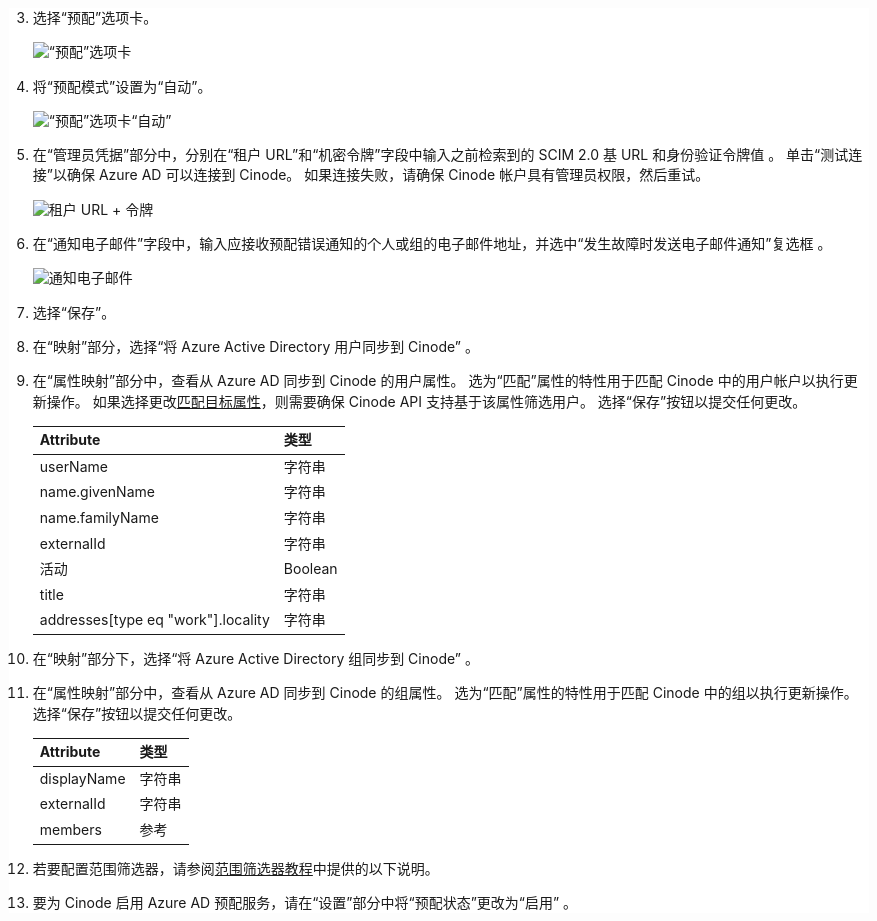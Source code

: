3. 选择“预配”选项卡。

    ![“预配”选项卡](common/provisioning.png)

4. 将“预配模式”设置为“自动”。

    ![“预配”选项卡“自动”](common/provisioning-automatic.png)

5. 在“管理员凭据”部分中，分别在“租户 URL”和“机密令牌”字段中输入之前检索到的 SCIM 2.0 基 URL 和身份验证令牌值  。 单击“测试连接”以确保 Azure AD 可以连接到 Cinode。 如果连接失败，请确保 Cinode 帐户具有管理员权限，然后重试。

    ![租户 URL + 令牌](common/provisioning-testconnection-tenanturltoken.png)

6. 在“通知电子邮件”字段中，输入应接收预配错误通知的个人或组的电子邮件地址，并选中“发生故障时发送电子邮件通知”复选框 。

    ![通知电子邮件](common/provisioning-notification-email.png)

7. 选择“保存”。

8. 在“映射”部分，选择“将 Azure Active Directory 用户同步到 Cinode” 。

9. 在“属性映射”部分中，查看从 Azure AD 同步到 Cinode 的用户属性。 选为“匹配”属性的特性用于匹配 Cinode 中的用户帐户以执行更新操作。 如果选择更改[匹配目标属性](../app-provisioning/customize-application-attributes.md)，则需要确保 Cinode API 支持基于该属性筛选用户。 选择“保存”按钮以提交任何更改。

   |Attribute|类型|
   |---|---|
   |userName|字符串|
   |name.givenName|字符串|
   |name.familyName|字符串|
   |externalId|字符串|
   |活动|Boolean|
   |title|字符串|
   |addresses[type eq "work"].locality|字符串|

10. 在“映射”部分下，选择“将 Azure Active Directory 组同步到 Cinode” 。

11. 在“属性映射”部分中，查看从 Azure AD 同步到 Cinode 的组属性。 选为“匹配”属性的特性用于匹配 Cinode 中的组以执行更新操作。 选择“保存”按钮以提交任何更改。

      |Attribute|类型|
      |---|---|
      |displayName|字符串|
      |externalId|字符串|
      |members|参考|

12. 若要配置范围筛选器，请参阅[范围筛选器教程](../app-provisioning/define-conditional-rules-for-provisioning-user-accounts.md)中提供的以下说明。

13. 要为 Cinode 启用 Azure AD 预配服务，请在“设置”部分中将“预配状态”更改为“启用”  。
